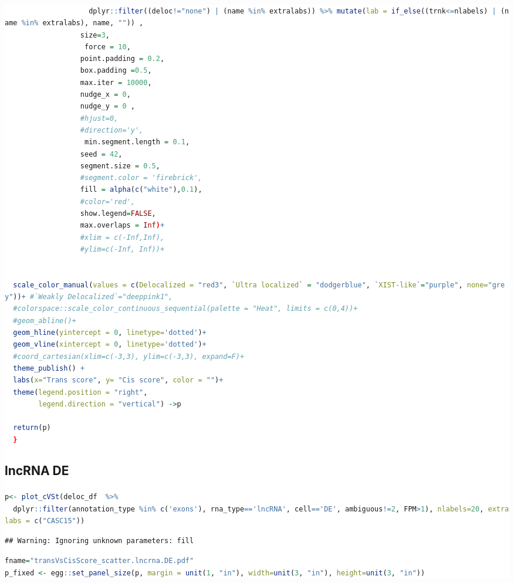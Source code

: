 ``` r
                    dplyr::filter((deloc!="none") | (name %in% extralabs)) %>% mutate(lab = if_else((trnk<=nlabels) | (name %in% extralabs), name, "")) ,
                  size=3,
                   force = 10,
                  point.padding = 0.2,
                  box.padding =0.5,
                  max.iter = 10000,
                  nudge_x = 0,
                  nudge_y = 0 ,
                  #hjust=0,
                  #direction='y',
                   min.segment.length = 0.1,
                  seed = 42,
                  segment.size = 0.5,
                  #segment.color = 'firebrick',
                  fill = alpha(c("white"),0.1),
                  #color='red',
                  show.legend=FALSE,
                  max.overlaps = Inf)+
                  #xlim = c(-Inf,Inf),
                  #ylim=c(-Inf, Inf))+


  scale_color_manual(values = c(Delocalized = "red3", `Ultra localized` = "dodgerblue", `XIST-like`="purple", none="grey"))+ #`Weakly Delocalized`="deeppink1", 
  #colorspace::scale_color_continuous_sequential(palette = "Heat", limits = c(0,4))+
  #geom_abline()+
  geom_hline(yintercept = 0, linetype='dotted')+
  geom_vline(xintercept = 0, linetype='dotted')+
  #coord_cartesian(xlim=c(-3,3), ylim=c(-3,3), expand=F)+
  theme_publish() +
  labs(x="Trans score", y= "Cis score", color = "")+
  theme(legend.position = "right", 
        legend.direction = "vertical") ->p
  
  return(p)
  }
```

## lncRNA DE

``` r
p<- plot_cVSt(deloc_df  %>%
  dplyr::filter(annotation_type %in% c('exons'), rna_type=='lncRNA', cell=='DE', ambiguous!=2, FPM>1), nlabels=20, extralabs = c("CASC15"))
```

    ## Warning: Ignoring unknown parameters: fill

``` r
fname="transVsCisScore_scatter.lncrna.DE.pdf"
p_fixed <- egg::set_panel_size(p, margin = unit(1, "in"), width=unit(3, "in"), height=unit(3, "in"))
```
